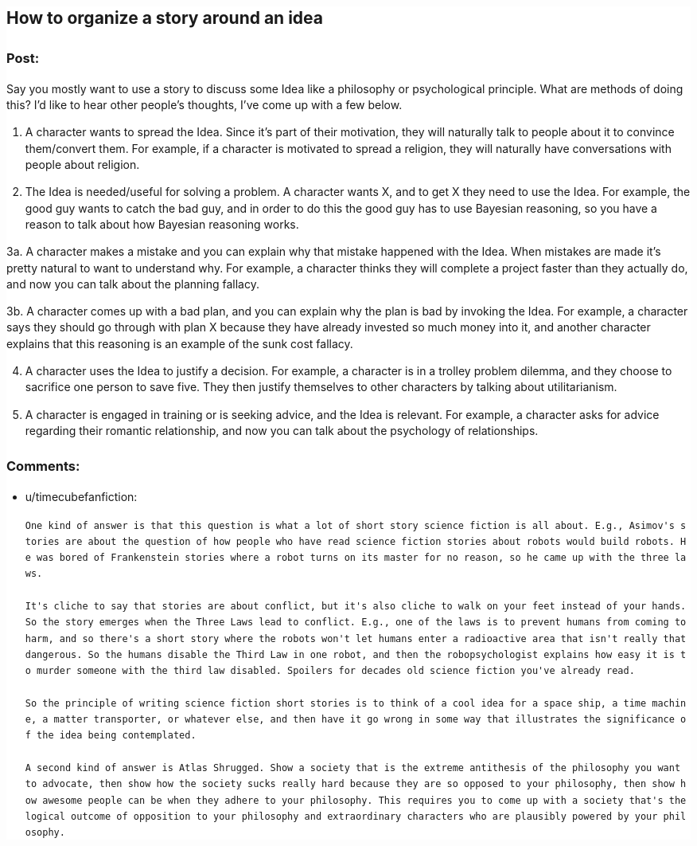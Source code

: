 ## How to organize a story around an idea

### Post:

Say you mostly want to use a story to discuss some Idea like a philosophy or psychological principle.  What are methods of doing this?  I’d like to hear other people’s thoughts, I’ve come up with a few below.

1. A character wants to spread the Idea.  Since it’s part of their motivation, they will naturally talk to people about it to convince them/convert them.  For example, if a character is motivated to spread a religion, they will naturally have conversations with people about religion.

2. The Idea is needed/useful for solving a problem.  A character wants X, and to get X they need to use the Idea.  For example, the good guy wants to catch the bad guy, and in order to do this the good guy has to use Bayesian reasoning, so you have a reason to talk about how Bayesian reasoning works.

3a. A character makes a mistake and you can explain why that mistake happened with the Idea.  When mistakes are made it’s pretty natural to want to understand why.  For example, a character thinks they will complete a project faster than they actually do, and now you can talk about the planning fallacy. 

3b. A character comes up with a bad plan, and you can explain why the plan is bad by invoking the Idea.  For example, a character says they should go through with plan X because they have already invested so much money into it, and another character explains that this reasoning is an example of the sunk cost fallacy.

4. A character uses the Idea to justify a decision.  For example, a character is in a trolley problem dilemma, and they choose to sacrifice one person to save five.  They then justify themselves to other characters by talking about utilitarianism.

5. A character is engaged in training or is seeking advice, and the Idea is relevant.  For example, a character asks for advice regarding their romantic relationship, and now you can talk about the psychology of relationships.

### Comments:

- u/timecubefanfiction:
  ```
  One kind of answer is that this question is what a lot of short story science fiction is all about. E.g., Asimov's stories are about the question of how people who have read science fiction stories about robots would build robots. He was bored of Frankenstein stories where a robot turns on its master for no reason, so he came up with the three laws.

  It's cliche to say that stories are about conflict, but it's also cliche to walk on your feet instead of your hands. So the story emerges when the Three Laws lead to conflict. E.g., one of the laws is to prevent humans from coming to harm, and so there's a short story where the robots won't let humans enter a radioactive area that isn't really that dangerous. So the humans disable the Third Law in one robot, and then the robopsychologist explains how easy it is to murder someone with the third law disabled. Spoilers for decades old science fiction you've already read.

  So the principle of writing science fiction short stories is to think of a cool idea for a space ship, a time machine, a matter transporter, or whatever else, and then have it go wrong in some way that illustrates the significance of the idea being contemplated.

  A second kind of answer is Atlas Shrugged. Show a society that is the extreme antithesis of the philosophy you want to advocate, then show how the society sucks really hard because they are so opposed to your philosophy, then show how awesome people can be when they adhere to your philosophy. This requires you to come up with a society that's the logical outcome of opposition to your philosophy and extraordinary characters who are plausibly powered by your philosophy.

  ```